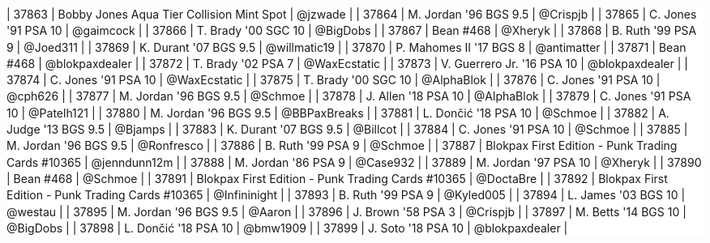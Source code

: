| 37863 |  Bobby Jones Aqua Tier Collision Mint Spot | \@jzwade |
| 37864 |  M. Jordan &#039;96 BGS 9.5 | \@Crispjb |
| 37865 |  C. Jones &#039;91 PSA 10 | \@gaimcock |
| 37866 |  T. Brady &#039;00 SGC 10 | \@BigDobs |
| 37867 |  Bean #468 | \@Xheryk |
| 37868 |  B. Ruth &#039;99 PSA 9 | \@Joed311 |
| 37869 |  K. Durant &#039;07 BGS 9.5 | \@willmatic19 |
| 37870 |  P. Mahomes II &#039;17 BGS 8 | \@antimatter |
| 37871 |  Bean #468 | \@blokpaxdealer |
| 37872 |  T. Brady &#039;02 PSA 7 | \@WaxEcstatic |
| 37873 |  V. Guerrero Jr. &#039;16 PSA 10 | \@blokpaxdealer |
| 37874 |  C. Jones &#039;91 PSA 10 | \@WaxEcstatic |
| 37875 |  T. Brady &#039;00 SGC 10 | \@AlphaBlok |
| 37876 |  C. Jones &#039;91 PSA 10 | \@cph626 |
| 37877 |  M. Jordan &#039;96 BGS 9.5 | \@Schmoe |
| 37878 |  J. Allen &#039;18 PSA 10 | \@AlphaBlok |
| 37879 |  C. Jones &#039;91 PSA 10 | \@Patelh121 |
| 37880 |  M. Jordan &#039;96 BGS 9.5 | \@BBPaxBreaks |
| 37881 |  L. Dončić &#039;18 PSA 10 | \@Schmoe |
| 37882 |  A. Judge &#039;13 BGS 9.5 | \@Bjamps |
| 37883 |  K. Durant &#039;07 BGS 9.5 | \@Billcot |
| 37884 |  C. Jones &#039;91 PSA 10 | \@Schmoe |
| 37885 |  M. Jordan &#039;96 BGS 9.5 | \@Ronfresco |
| 37886 |  B. Ruth &#039;99 PSA 9 | \@Schmoe |
| 37887 |  Blokpax First Edition - Punk Trading Cards #10365 | \@jenndunn12m |
| 37888 |  M. Jordan &#039;86 PSA 9 | \@Case932 |
| 37889 |  M. Jordan &#039;97 PSA 10 | \@Xheryk |
| 37890 |  Bean #468 | \@Schmoe |
| 37891 |  Blokpax First Edition - Punk Trading Cards #10365 | \@DoctaBre |
| 37892 |  Blokpax First Edition - Punk Trading Cards #10365 | \@Infininight |
| 37893 |  B. Ruth &#039;99 PSA 9 | \@Kyled005 |
| 37894 |  L. James &#039;03 BGS 10 | \@westau |
| 37895 |  M. Jordan &#039;96 BGS 9.5 | \@Aaron |
| 37896 |  J. Brown &#039;58 PSA 3 | \@Crispjb |
| 37897 |  M. Betts &#039;14 BGS 10 | \@BigDobs |
| 37898 |  L. Dončić &#039;18 PSA 10 | \@bmw1909 |
| 37899 |  J. Soto &#039;18 PSA 10 | \@blokpaxdealer |